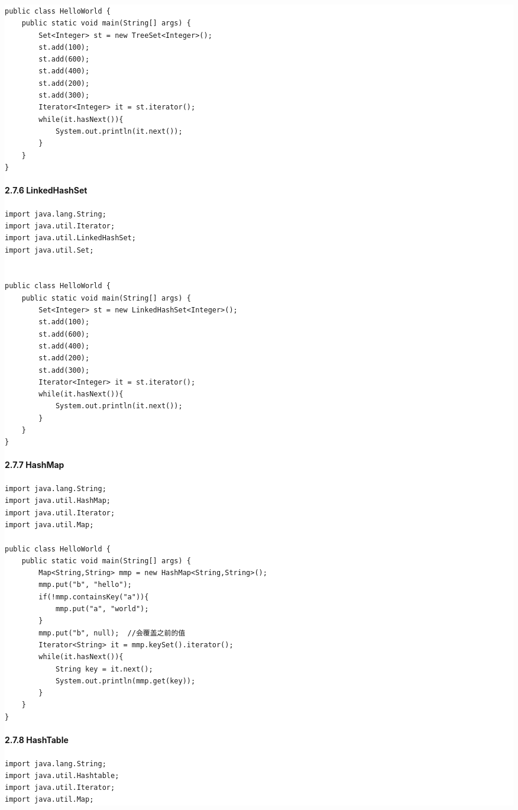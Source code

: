 
	public class HelloWorld {
		public static void main(String[] args) {
			Set<Integer> st = new TreeSet<Integer>();
			st.add(100);
			st.add(600);
			st.add(400);
			st.add(200);
			st.add(300);
			Iterator<Integer> it = st.iterator();
			while(it.hasNext()){
				System.out.println(it.next());
			}
		}
	}
#### 2.7.6 LinkedHashSet
	import java.lang.String;
	import java.util.Iterator;
	import java.util.LinkedHashSet;
	import java.util.Set;


	public class HelloWorld {
		public static void main(String[] args) {
			Set<Integer> st = new LinkedHashSet<Integer>();
			st.add(100);
			st.add(600);
			st.add(400);
			st.add(200);
			st.add(300);
			Iterator<Integer> it = st.iterator();
			while(it.hasNext()){
				System.out.println(it.next());
			}
		}
	}
#### 2.7.7 HashMap
	import java.lang.String;
	import java.util.HashMap;
	import java.util.Iterator;
	import java.util.Map;
	
	public class HelloWorld {
		public static void main(String[] args) {
	        Map<String,String> mmp = new HashMap<String,String>();
	        mmp.put("b", "hello");
	        if(!mmp.containsKey("a")){
	        	mmp.put("a", "world");
	        }
	        mmp.put("b", null);  //会覆盖之前的值
			Iterator<String> it = mmp.keySet().iterator();
			while(it.hasNext()){
				String key = it.next();
				System.out.println(mmp.get(key));
			}
		}
	}
#### 2.7.8 HashTable
	import java.lang.String;
	import java.util.Hashtable;
	import java.util.Iterator;
	import java.util.Map;
	